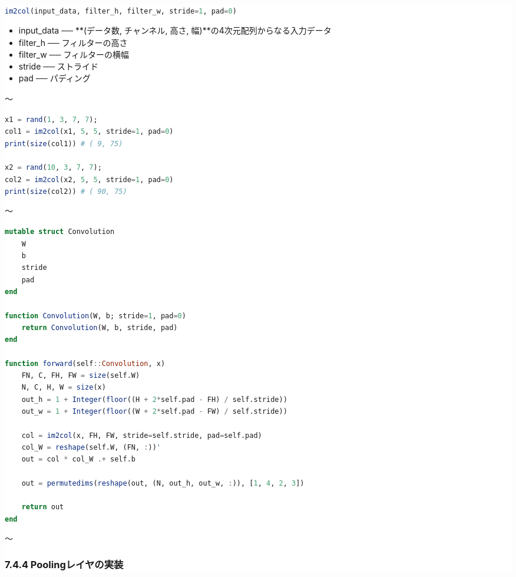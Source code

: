 ```julia
im2col(input_data, filter_h, filter_w, stride=1, pad=0)
```

* input_data ── **(データ数, チャンネル, 高さ, 幅)**の4次元配列からなる入力データ
* filter_h ── フィルターの高さ
* filter_w ── フィルターの横幅
* stride ── ストライド
* pad ── パディング

～  

```julia
x1 = rand(1, 3, 7, 7);
col1 = im2col(x1, 5, 5, stride=1, pad=0)
print(size(col1)) # ( 9, 75)

x2 = rand(10, 3, 7, 7);
col2 = im2col(x2, 5, 5, stride=1, pad=0)
print(size(col2)) # ( 90, 75)
```

～  

```julia
mutable struct Convolution
    W
    b
    stride
    pad
end

function Convolution(W, b; stride=1, pad=0)
    return Convolution(W, b, stride, pad)
end

function forward(self::Convolution, x)
    FN, C, FH, FW = size(self.W)
    N, C, H, W = size(x)
    out_h = 1 + Integer(floor((H + 2*self.pad - FH) / self.stride))
    out_w = 1 + Integer(floor((W + 2*self.pad - FW) / self.stride))

    col = im2col(x, FH, FW, stride=self.stride, pad=self.pad)
    col_W = reshape(self.W, (FN, :))'
    out = col * col_W .+ self.b

    out = permutedims(reshape(out, (N, out_h, out_w, :)), [1, 4, 2, 3])
    
    return out
end
```

～  

### 7.4.4 Poolingレイヤの実装

